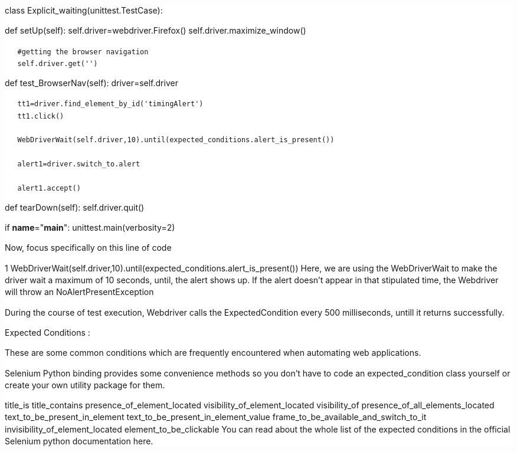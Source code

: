 class Explicit_waiting(unittest.TestCase):
 
   def setUp(self):
       self.driver=webdriver.Firefox()
       self.driver.maximize_window()
 
       #getting the browser navigation
       self.driver.get('')
 
   def test_BrowserNav(self):
       driver=self.driver
 
       tt1=driver.find_element_by_id('timingAlert')
       tt1.click()
 
       WebDriverWait(self.driver,10).until(expected_conditions.alert_is_present())
 
       alert1=driver.switch_to.alert
 
       alert1.accept()
 
   def tearDown(self):
       self.driver.quit()
 
if __name__="__main__":
unittest.main(verbosity=2)
 

Now, focus specifically on this line of code

1
WebDriverWait(self.driver,10).until(expected_conditions.alert_is_present())
Here, we are using the WebDriverWait to make the driver wait a maximum of 10 seconds, until, the alert shows up. If the alert doesn’t appear in that stipulated time, the Webdriver will throw an NoAlertPresentException

During the course of test execution, Webdriver calls the ExpectedCondition every 500 milliseconds, untill it returns successfully.

 

Expected Conditions :

These are some common conditions which are frequently encountered when automating web applications.

Selenium Python binding provides some convenience methods so you don’t have to code an expected_condition class yourself or create your own utility package for them.

title_is
title_contains
presence_of_element_located
visibility_of_element_located
visibility_of
presence_of_all_elements_located
text_to_be_present_in_element
text_to_be_present_in_element_value
frame_to_be_available_and_switch_to_it
invisibility_of_element_located
element_to_be_clickable
You can read about the whole list of the expected conditions in the official Selenium python documentation here.
